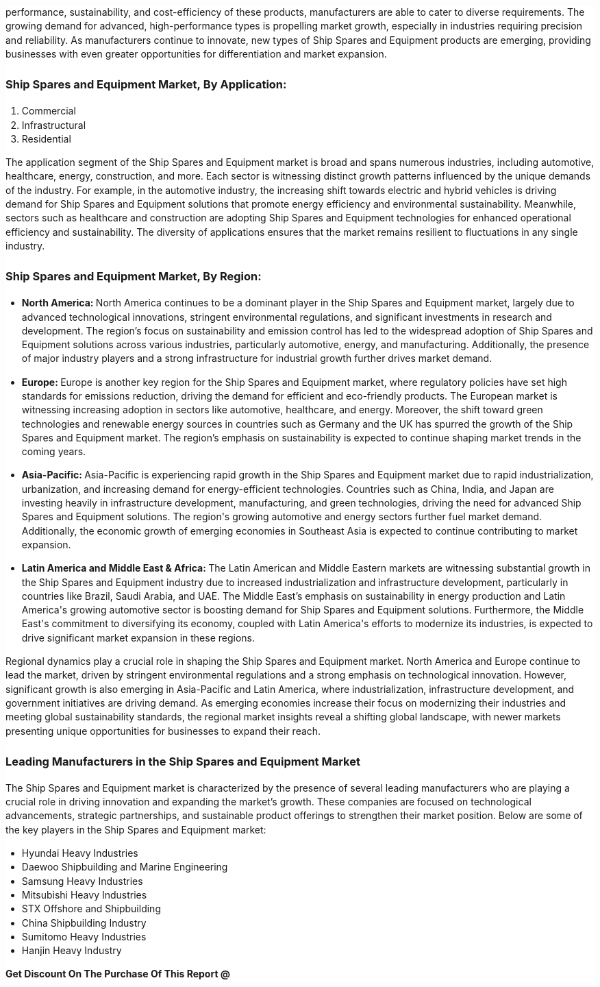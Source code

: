 performance, sustainability, and cost-efficiency of these products, manufacturers are able to cater to diverse requirements. The growing demand for advanced, high-performance types is propelling market growth, especially in industries requiring precision and reliability. As manufacturers continue to innovate, new types of Ship Spares and Equipment products are emerging, providing businesses with even greater opportunities for differentiation and market expansion.</p><h3>Ship Spares and Equipment Market,&nbsp;By Application:</h3><ol><li>Commercial<li> Infrastructural<li> Residential</li></ol><p>The application segment of the Ship Spares and Equipment market is broad and spans numerous industries, including automotive, healthcare, energy, construction, and more. Each sector is witnessing distinct growth patterns influenced by the unique demands of the industry. For example, in the automotive industry, the increasing shift towards electric and hybrid vehicles is driving demand for Ship Spares and Equipment solutions that promote energy efficiency and environmental sustainability. Meanwhile, sectors such as healthcare and construction are adopting Ship Spares and Equipment technologies for enhanced operational efficiency and sustainability. The diversity of applications ensures that the market remains resilient to fluctuations in any single industry.</p><h3>Ship Spares and Equipment Market, By Region:</h3><ul><li><p><strong>North America:&nbsp;</strong>North America continues to be a dominant player in the Ship Spares and Equipment market, largely due to advanced technological innovations, stringent environmental regulations, and significant investments in research and development. The region&rsquo;s focus on sustainability and emission control has led to the widespread adoption of Ship Spares and Equipment solutions across various industries, particularly automotive, energy, and manufacturing. Additionally, the presence of major industry players and a strong infrastructure for industrial growth further drives market demand.</p></li><li><p><strong><strong>Europe:&nbsp;</strong></strong>Europe is another key region for the Ship Spares and Equipment market, where regulatory policies have set high standards for emissions reduction, driving the demand for efficient and eco-friendly products. The European market is witnessing increasing adoption in sectors like automotive, healthcare, and energy. Moreover, the shift toward green technologies and renewable energy sources in countries such as Germany and the UK has spurred the growth of the Ship Spares and Equipment market. The region&rsquo;s emphasis on sustainability is expected to continue shaping market trends in the coming years.</p></li><li><p><strong><strong>Asia-Pacific:&nbsp;</strong></strong>Asia-Pacific is experiencing rapid growth in the Ship Spares and Equipment market due to rapid industrialization, urbanization, and increasing demand for energy-efficient technologies. Countries such as China, India, and Japan are investing heavily in infrastructure development, manufacturing, and green technologies, driving the need for advanced Ship Spares and Equipment solutions. The region's growing automotive and energy sectors further fuel market demand. Additionally, the economic growth of emerging economies in Southeast Asia is expected to continue contributing to market expansion.</p></li><li><p><strong><strong>Latin America and Middle East &amp; Africa:&nbsp;</strong></strong>The Latin American and Middle Eastern markets are witnessing substantial growth in the Ship Spares and Equipment industry due to increased industrialization and infrastructure development, particularly in countries like Brazil, Saudi Arabia, and UAE. The Middle East&rsquo;s emphasis on sustainability in energy production and Latin America's growing automotive sector is boosting demand for Ship Spares and Equipment solutions. Furthermore, the Middle East's commitment to diversifying its economy, coupled with Latin America's efforts to modernize its industries, is expected to drive significant market expansion in these regions.</p></li></ul><p>Regional dynamics play a crucial role in shaping the Ship Spares and Equipment market. North America and Europe continue to lead the market, driven by stringent environmental regulations and a strong emphasis on technological innovation. However, significant growth is also emerging in Asia-Pacific and Latin America, where industrialization, infrastructure development, and government initiatives are driving demand. As emerging economies increase their focus on modernizing their industries and meeting global sustainability standards, the regional market insights reveal a shifting global landscape, with newer markets presenting unique opportunities for businesses to expand their reach.</p><h3><strong>Leading Manufacturers in the Ship Spares and Equipment Market</strong></h3><p>The Ship Spares and Equipment market is characterized by the presence of several leading manufacturers who are playing a crucial role in driving innovation and expanding the market&rsquo;s growth. These companies are focused on technological advancements, strategic partnerships, and sustainable product offerings to strengthen their market position. Below are some of the key players in the Ship Spares and Equipment market:</p></div><div class="article-main__content" data-test-id="publishing-text-block"><ul><li><span class="">Hyundai Heavy Industries<li> Daewoo Shipbuilding and Marine Engineering<li> Samsung Heavy Industries<li> Mitsubishi Heavy Industries<li> STX Offshore and Shipbuilding<li> China Shipbuilding Industry<li> Sumitomo Heavy Industries<li> Hanjin Heavy Industry</span></li></ul></div><div class="article-main__content" data-test-id="publishing-text-block"><p><span class="font-[700]"><strong>Get Discount On The Purchase Of This Report @</strong>